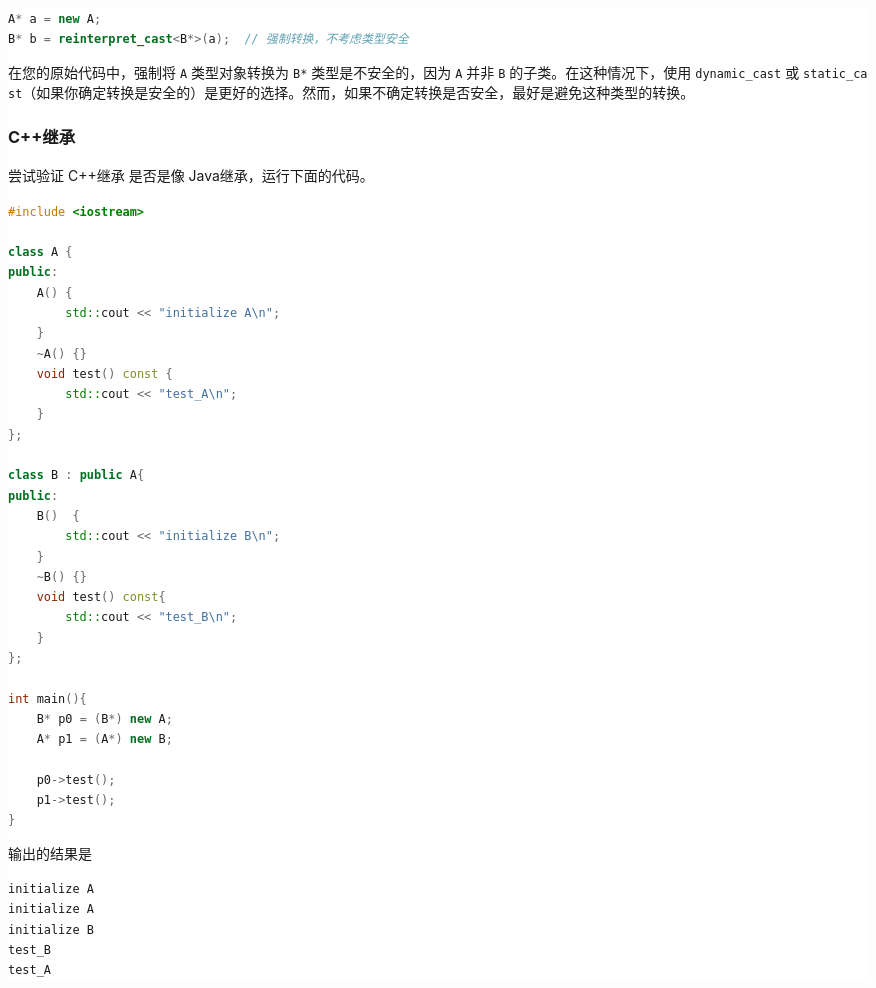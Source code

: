    ```cpp
   A* a = new A;
   B* b = reinterpret_cast<B*>(a);  // 强制转换，不考虑类型安全
   ```

在您的原始代码中，强制将 `A` 类型对象转换为 `B*` 类型是不安全的，因为 `A` 并非 `B` 的子类。在这种情况下，使用 `dynamic_cast` 或 `static_cast`（如果你确定转换是安全的）是更好的选择。然而，如果不确定转换是否安全，最好是避免这种类型的转换。

### C++继承

尝试验证 C++继承 是否是像 Java继承，运行下面的代码。

```cpp
#include <iostream>

class A {
public:
    A() {
        std::cout << "initialize A\n"; 
    }
    ~A() {}
    void test() const {
        std::cout << "test_A\n"; 
    }
}; 

class B : public A{
public:
    B()  {
        std::cout << "initialize B\n"; 
    }
    ~B() {}
    void test() const{
        std::cout << "test_B\n";  
    }
}; 

int main(){
    B* p0 = (B*) new A; 
    A* p1 = (A*) new B; 

    p0->test();
    p1->test(); 
}

```

输出的结果是

```
initialize A
initialize A
initialize B
test_B
test_A
```
